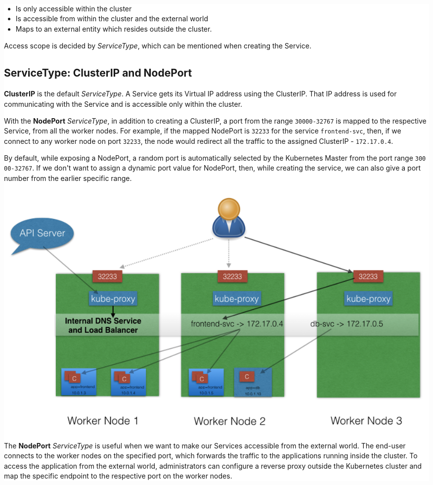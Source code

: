 - Is only accessible within the cluster
- Is accessible from within the cluster and the external world
- Maps to an external entity which resides outside the cluster.

Access scope is decided by _ServiceType_, which can be mentioned when creating the Service.

## ServiceType: ClusterIP and NodePort

**ClusterIP** is the default _ServiceType_. A Service gets its Virtual IP address using the ClusterIP. That IP address is used for communicating with the Service and is accessible only within the cluster.

With the **NodePort** _ServiceType_, in addition to creating a ClusterIP, a port from the range `30000-32767` is mapped to the respective Service, from all the worker nodes. For example, if the mapped NodePort is `32233` for the service `frontend-svc`, then, if we connect to any worker node on port `32233`, the node would redirect all the traffic to the assigned ClusterIP - `172.17.0.4`.

By default, while exposing a NodePort, a random port is automatically selected by the Kubernetes Master from the port range `30000-32767`. If we don't want to assign a dynamic port value for NodePort, then, while creating the service, we can also give a port number from the earlier specific range.

![ServiceType - NodePort](assets/09-NodePort.png "NodePort")



The **NodePort** _ServiceType_ is useful when we want to make our Services accessible from the external world. The end-user connects to the worker nodes on the specified port, which forwards the traffic to the applications running inside the cluster. To access the application from the external world, administrators can configure a reverse proxy outside the Kubernetes cluster and map the specific endpoint to the respective port on the worker nodes.
